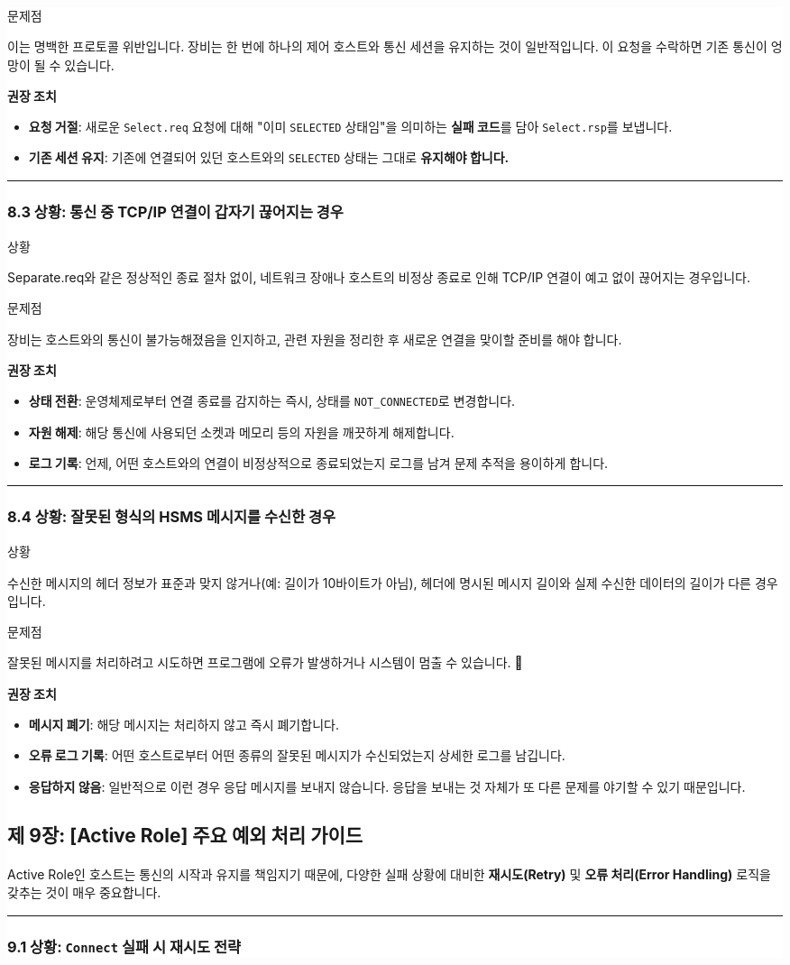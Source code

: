 문제점

이는 명백한 프로토콜 위반입니다. 장비는 한 번에 하나의 제어 호스트와 통신 세션을 유지하는 것이 일반적입니다. 이 요청을 수락하면 기존 통신이 엉망이 될 수 있습니다.

**권장 조치**

- **요청 거절**: 새로운 `Select.req` 요청에 대해 "이미 `SELECTED` 상태임"을 의미하는 **실패 코드**를 담아 `Select.rsp`를 보냅니다.
    
- **기존 세션 유지**: 기존에 연결되어 있던 호스트와의 `SELECTED` 상태는 그대로 **유지해야 합니다.**
    

---

### 8.3 상황: 통신 중 TCP/IP 연결이 갑자기 끊어지는 경우

상황

Separate.req와 같은 정상적인 종료 절차 없이, 네트워크 장애나 호스트의 비정상 종료로 인해 TCP/IP 연결이 예고 없이 끊어지는 경우입니다.

문제점

장비는 호스트와의 통신이 불가능해졌음을 인지하고, 관련 자원을 정리한 후 새로운 연결을 맞이할 준비를 해야 합니다.

**권장 조치**

- **상태 전환**: 운영체제로부터 연결 종료를 감지하는 즉시, 상태를 `NOT_CONNECTED`로 변경합니다.
    
- **자원 해제**: 해당 통신에 사용되던 소켓과 메모리 등의 자원을 깨끗하게 해제합니다.
    
- **로그 기록**: 언제, 어떤 호스트와의 연결이 비정상적으로 종료되었는지 로그를 남겨 문제 추적을 용이하게 합니다.
    

---

### 8.4 상황: 잘못된 형식의 HSMS 메시지를 수신한 경우

상황

수신한 메시지의 헤더 정보가 표준과 맞지 않거나(예: 길이가 10바이트가 아님), 헤더에 명시된 메시지 길이와 실제 수신한 데이터의 길이가 다른 경우입니다.

문제점

잘못된 메시지를 처리하려고 시도하면 프로그램에 오류가 발생하거나 시스템이 멈출 수 있습니다. 🐛

**권장 조치**

- **메시지 폐기**: 해당 메시지는 처리하지 않고 즉시 폐기합니다.
    
- **오류 로그 기록**: 어떤 호스트로부터 어떤 종류의 잘못된 메시지가 수신되었는지 상세한 로그를 남깁니다.
    
- **응답하지 않음**: 일반적으로 이런 경우 응답 메시지를 보내지 않습니다. 응답을 보내는 것 자체가 또 다른 문제를 야기할 수 있기 때문입니다.
    

## 제 9장: [Active Role] 주요 예외 처리 가이드

Active Role인 호스트는 통신의 시작과 유지를 책임지기 때문에, 다양한 실패 상황에 대비한 **재시도(Retry)** 및 **오류 처리(Error Handling)** 로직을 갖추는 것이 매우 중요합니다.

---

### 9.1 상황: `Connect` 실패 시 재시도 전략

